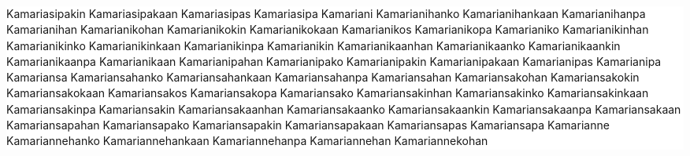 Kamariasipakin
Kamariasipakaan
Kamariasipas
Kamariasipa
Kamariani
Kamarianihanko
Kamarianihankaan
Kamarianihanpa
Kamarianihan
Kamarianikohan
Kamarianikokin
Kamarianikokaan
Kamarianikos
Kamarianikopa
Kamarianiko
Kamarianikinhan
Kamarianikinko
Kamarianikinkaan
Kamarianikinpa
Kamarianikin
Kamarianikaanhan
Kamarianikaanko
Kamarianikaankin
Kamarianikaanpa
Kamarianikaan
Kamarianipahan
Kamarianipako
Kamarianipakin
Kamarianipakaan
Kamarianipas
Kamarianipa
Kamariansa
Kamariansahanko
Kamariansahankaan
Kamariansahanpa
Kamariansahan
Kamariansakohan
Kamariansakokin
Kamariansakokaan
Kamariansakos
Kamariansakopa
Kamariansako
Kamariansakinhan
Kamariansakinko
Kamariansakinkaan
Kamariansakinpa
Kamariansakin
Kamariansakaanhan
Kamariansakaanko
Kamariansakaankin
Kamariansakaanpa
Kamariansakaan
Kamariansapahan
Kamariansapako
Kamariansapakin
Kamariansapakaan
Kamariansapas
Kamariansapa
Kamarianne
Kamariannehanko
Kamariannehankaan
Kamariannehanpa
Kamariannehan
Kamariannekohan